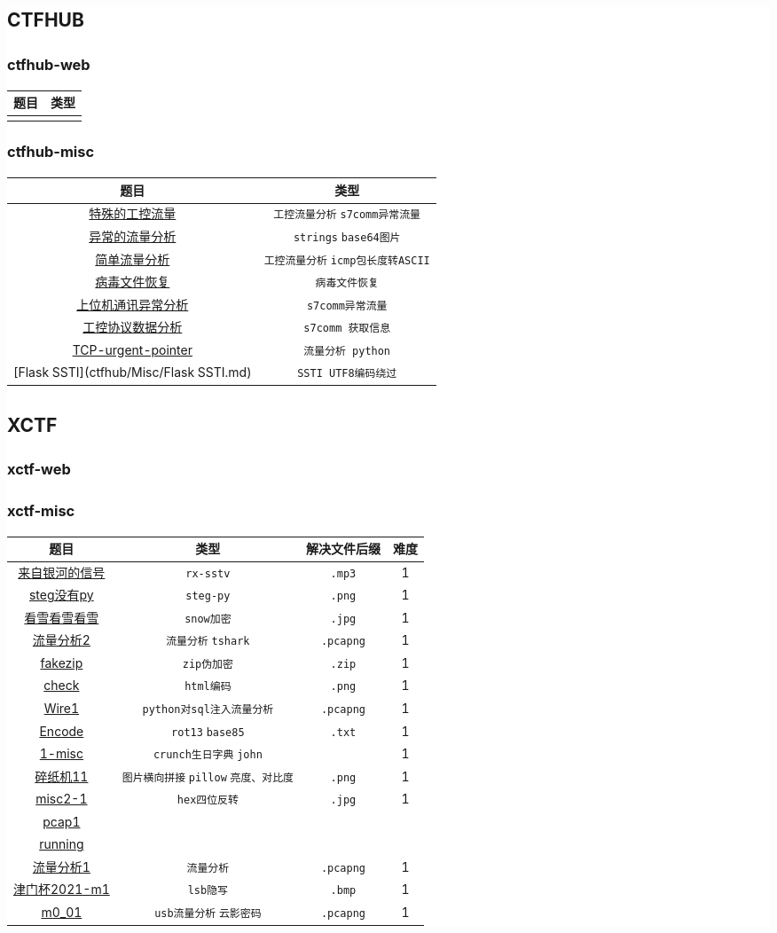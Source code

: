 ## CTFHUB

### ctfhub-web

| 题目 | 类型 |
| :--: | :--: |
|      |      |

### ctfhub-misc

|                          题目                           |                 类型                 |
| :-----------------------------------------------------: | :----------------------------------: |
|     [特殊的工控流量](ctfhub/Misc/特殊的工控流量.md)     |  `工控流量分析`   `s7comm异常流量`   |
|     [异常的流量分析](ctfhub/Misc/异常的流量分析.md)     |       `strings`   `base64图片`       |
|       [简单流量分析](ctfhub/Misc/简单流量分析.md)       | `工控流量分析`   `icmp包长度转ASCII` |
|       [病毒文件恢复](ctfhub/Misc/病毒文件恢复.md)       |            `病毒文件恢复`            |
| [上位机通讯异常分析](ctfhub/Misc/上位机通讯异常分析.md) |           `s7comm异常流量`           |
|   [工控协议数据分析](ctfhub/Misc/工控协议数据分析.md)   |          `s7comm 获取信息`           |
| [TCP-urgent-pointer](ctfhub/Misc/TCP-urgent-pointer.md) |          `流量分析 python`           |
|         [Flask SSTI](ctfhub/Misc/Flask SSTI.md)         |         `SSTI UTF8编码绕过`          |

## XCTF

### xctf-web

### xctf-misc

|                             题目                             |                             类型                             |  解决文件后缀  | 难度 |
| :----------------------------------------------------------: | :----------------------------------------------------------: | :------------: | :--: |
|        [来自银河的信号](xctf/misc/来自银河的信号.md)         |                          `rx-sstv`                           |     `.mp3`     |  1   |
|            [steg没有py](xctf/misc/steg没有py.md)             |                          `steg-py`                           |     `.png`     |  1   |
|          [看雪看雪看雪](xctf/misc/看雪看雪看雪.md)           |                          `snow加密`                          |     `.jpg`     |  1   |
|             [流量分析2](xctf/misc/流量分析2.md)              |                     `流量分析`  `tshark`                     |   `.pcapng`    |  1   |
|               [fakezip](xctf/misc/fakezip.md)                |                         `zip伪加密`                          |     `.zip`     |  1   |
|                 [check](xctf/misc/check.md)                  |                          `html编码`                          |     `.png`     |  1   |
|                 [Wire1](xctf/misc/Wire1.md)                  |                  `python对sql注入流量分析`                   |   `.pcapng`    |  1   |
|                [Encode](xctf/misc/Encode.md)                 |                      `rot13`  `base85`                       |     `.txt`     |  1   |
|                [1-misc](xctf/misc/1-misc.md)                 |                   `crunch生日字典`  `john`                   |                |  1   |
|              [碎纸机11](xctf/misc/碎纸机11.md)               |          `图片横向拼接`   `pillow`  `亮度、对比度`           |     `.png`     |  1   |
|               [misc2-1](xctf/misc/misc2-1.md)                |                        `hex四位反转`                         |     `.jpg`     |  1   |
|                 [pcap1](xctf/misc/pcap1.md)                  |                                                              |                |      |
|               [running](xctf/misc/running.md)                |                                                              |                |      |
|             [流量分析1](xctf/misc/流量分析1.md)              |                          `流量分析`                          |   `.pcapng`    |  1   |
|         [津门杯2021-m1](xctf/misc/津门杯2021-m1.md)          |                          `lsb隐写`                           |     `.bmp`     |  1   |
|                  [m0_01](xctf/misc/m001.md)                  |                  `usb流量分析`  `云影密码`                   |   `.pcapng`    |  1   |